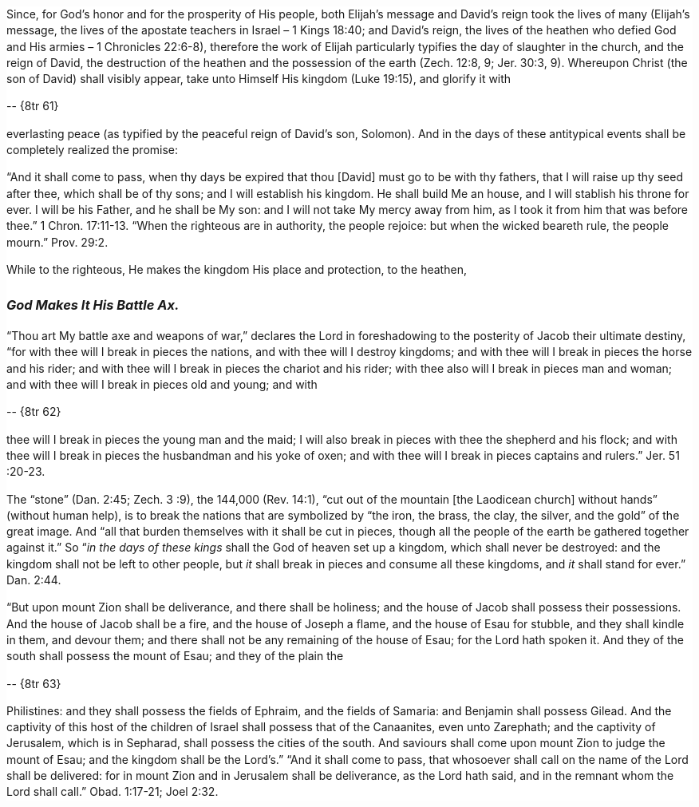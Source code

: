  Since, for God’s honor and for the prosperity of His people, both Elijah’s message and David’s reign took the lives of many (Elijah’s message, the lives of the apostate teachers in Israel – 1 Kings 18:40; and David’s reign, the lives of the heathen who defied God and His armies – 1 Chronicles 22:6-8), therefore the work of Elijah particularly typifies the day of slaughter in the church, and the reign of David, the destruction of the heathen and the possession of the earth (Zech. 12:8, 9; Jer. 30:3, 9). Whereupon Christ (the son of David) shall visibly appear, take unto Himself His kingdom (Luke 19:15), and glorify it with

 -- {8tr 61}   
  
  everlasting peace (as typified by the peaceful reign of David’s son, Solomon). And in the days of these antitypical events shall be completely realized the promise:

 “And it shall come to pass, when thy days be expired that thou [David] must go to be with thy fathers, that I will raise up thy seed after thee, which shall be of thy sons; and I will establish his kingdom. He shall build Me an house, and I will stablish his throne for ever. I will be his Father, and he shall be My son: and I will not take My mercy away from him, as I took it from him that was before thee.” 1 Chron. 17:11-13. “When the righteous are in authority, the people rejoice: but when the wicked beareth rule, the people mourn.” Prov. 29:2.

 While to the righteous, He makes the kingdom His place and protection, to the heathen,

### _God Makes It His Battle Ax._

 “Thou art My battle axe and weapons of war,” declares the Lord in foreshadowing to the posterity of Jacob their ultimate destiny, “for with thee will I break in pieces the nations, and with thee will I destroy kingdoms; and with thee will I break in pieces the horse and his rider; and with thee will I break in pieces the chariot and his rider; with thee also will I break in pieces man and woman; and with thee will I break in pieces old and young; and with

 -- {8tr 62}   
  
  thee will I break in pieces the young man and the maid; I will also break in pieces with thee the shepherd and his flock; and with thee will I break in pieces the husbandman and his yoke of oxen; and with thee will I break in pieces captains and rulers.” Jer. 51 :20-23.

 The “stone” (Dan. 2:45; Zech. 3 :9), the 144,000 (Rev. 14:1), “cut out of the mountain [the Laodicean church] without hands” (without human help), is to break the nations that are symbolized by “the iron, the brass, the clay, the silver, and the gold” of the great image. And “all that burden themselves with it shall be cut in pieces, though all the people of the earth be gathered together against it.” So “_in the days of these kings_ shall the God of heaven set up a kingdom, which shall never be destroyed: and the kingdom shall not be left to other people, but _it_ shall break in pieces and consume all these kingdoms, and _it_ shall stand for ever.” Dan. 2:44.

 “But upon mount Zion shall be deliverance, and there shall be holiness; and the house of Jacob shall possess their possessions. And the house of Jacob shall be a fire, and the house of Joseph a flame, and the house of Esau for stubble, and they shall kindle in them, and devour them; and there shall not be any remaining of the house of Esau; for the Lord hath spoken it. And they of the south shall possess the mount of Esau; and they of the plain the

 -- {8tr 63}   
  
  Philistines: and they shall possess the fields of Ephraim, and the fields of Samaria: and Benjamin shall possess Gilead. And the captivity of this host of the children of Israel shall possess that of the Canaanites, even unto Zarephath; and the captivity of Jerusalem, which is in Sepharad, shall possess the cities of the south. And saviours shall come upon mount Zion to judge the mount of Esau; and the kingdom shall be the Lord’s.” “And it shall come to pass, that whosoever shall call on the name of the Lord shall be delivered: for in mount Zion and in Jerusalem shall be deliverance, as the Lord hath said, and in the remnant whom the Lord shall call.” Obad. 1:17-21; Joel 2:32.
